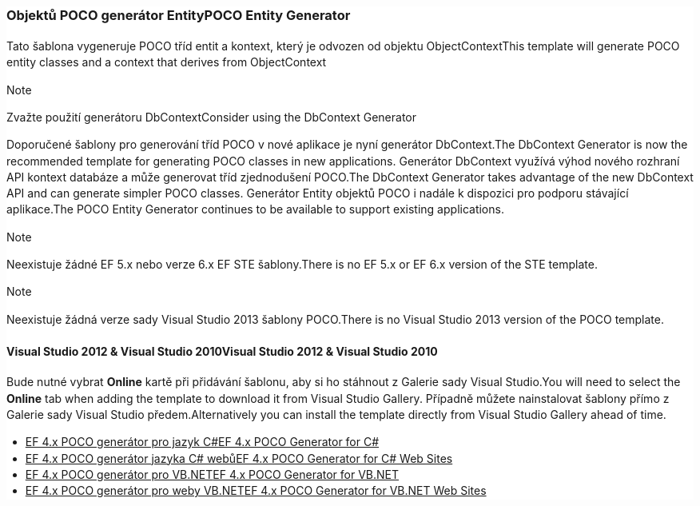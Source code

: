 ### <a name="poco-entity-generator"></a><span data-ttu-id="b85c8-183">Objektů POCO generátor Entity</span><span class="sxs-lookup"><span data-stu-id="b85c8-183">POCO Entity Generator</span></span>

<span data-ttu-id="b85c8-184">Tato šablona vygeneruje POCO tříd entit a kontext, který je odvozen od objektu ObjectContext</span><span class="sxs-lookup"><span data-stu-id="b85c8-184">This template will generate POCO entity classes and a context that derives from ObjectContext</span></span>

> [!NOTE]
> <span data-ttu-id="b85c8-185">Zvažte použití generátoru DbContext</span><span class="sxs-lookup"><span data-stu-id="b85c8-185">Consider using the DbContext Generator</span></span>

<span data-ttu-id="b85c8-186">Doporučené šablony pro generování tříd POCO v nové aplikace je nyní generátor DbContext.</span><span class="sxs-lookup"><span data-stu-id="b85c8-186">The DbContext Generator is now the recommended template for generating POCO classes in new applications.</span></span> <span data-ttu-id="b85c8-187">Generátor DbContext využívá výhod nového rozhraní API kontext databáze a může generovat tříd zjednodušení POCO.</span><span class="sxs-lookup"><span data-stu-id="b85c8-187">The DbContext Generator takes advantage of the new DbContext API and can generate simpler POCO classes.</span></span> <span data-ttu-id="b85c8-188">Generátor Entity objektů POCO i nadále k dispozici pro podporu stávající aplikace.</span><span class="sxs-lookup"><span data-stu-id="b85c8-188">The POCO Entity Generator continues to be available to support existing applications.</span></span>

> [!NOTE]
> <span data-ttu-id="b85c8-189">Neexistuje žádné EF 5.x nebo verze 6.x EF STE šablony.</span><span class="sxs-lookup"><span data-stu-id="b85c8-189">There is no EF 5.x or EF 6.x version of the STE template.</span></span>

> [!NOTE]
> <span data-ttu-id="b85c8-190">Neexistuje žádná verze sady Visual Studio 2013 šablony POCO.</span><span class="sxs-lookup"><span data-stu-id="b85c8-190">There is no Visual Studio 2013 version of the POCO template.</span></span>

#### <a name="visual-studio-2012-amp-visual-studio-2010"></a><span data-ttu-id="b85c8-191">Visual Studio 2012 &amp; Visual Studio 2010</span><span class="sxs-lookup"><span data-stu-id="b85c8-191">Visual Studio 2012 &amp; Visual Studio 2010</span></span>

<span data-ttu-id="b85c8-192">Bude nutné vybrat **Online** kartě při přidávání šablonu, aby si ho stáhnout z Galerie sady Visual Studio.</span><span class="sxs-lookup"><span data-stu-id="b85c8-192">You will need to select the **Online** tab when adding the template to download it from Visual Studio Gallery.</span></span> <span data-ttu-id="b85c8-193">Případně můžete nainstalovat šablony přímo z Galerie sady Visual Studio předem.</span><span class="sxs-lookup"><span data-stu-id="b85c8-193">Alternatively you can install the template directly from Visual Studio Gallery ahead of time.</span></span>

- [<span data-ttu-id="b85c8-194">EF 4.x POCO generátor pro jazyk C#</span><span class="sxs-lookup"><span data-stu-id="b85c8-194">EF 4.x POCO Generator for C#</span></span>](http://visualstudiogallery.msdn.microsoft.com/23df0450-5677-4926-96cc-173d02752313)
- [<span data-ttu-id="b85c8-195">EF 4.x POCO generátor jazyka C# webů</span><span class="sxs-lookup"><span data-stu-id="b85c8-195">EF 4.x POCO Generator for C# Web Sites</span></span>](http://visualstudiogallery.msdn.microsoft.com/fe568da5-aa1a-4178-a2a5-48813c707a7f)
- [<span data-ttu-id="b85c8-196">EF 4.x POCO generátor pro VB.NET</span><span class="sxs-lookup"><span data-stu-id="b85c8-196">EF 4.x POCO Generator for VB.NET</span></span>](http://visualstudiogallery.msdn.microsoft.com/53ecbded-8936-4299-ab04-1e44e5489752)
- [<span data-ttu-id="b85c8-197">EF 4.x POCO generátor pro weby VB.NET</span><span class="sxs-lookup"><span data-stu-id="b85c8-197">EF 4.x POCO Generator for VB.NET Web Sites</span></span>](http://visualstudiogallery.msdn.microsoft.com/463c5aca-05ad-4cdb-910b-2e4f83269e34)

